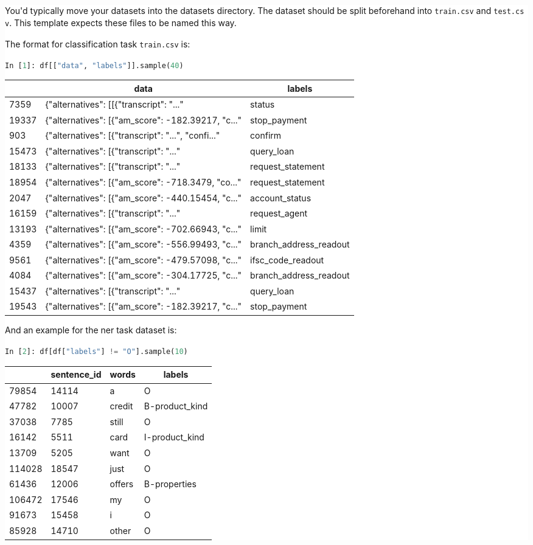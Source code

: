 You'd typically move your datasets into the datasets directory. The dataset should be split beforehand into `train.csv` and `test.csv`. This template expects these files to be named this way.

The format for classification task `train.csv` is:

```python
In [1]: df[["data", "labels"]].sample(40)
```

|       | data                                              | labels                 |
| ----- | ------------------------------------------------- | ---------------------- |
| 7359  | {"alternatives": [[{"transcript": "..."           | status                 |
| 19337 | {"alternatives": [{"am_score": -182.39217, "c..."  | stop_payment           |
| 903   | {"alternatives": [{"transcript": "...", "confi..." | confirm                |
| 15473 | {"alternatives": [{"transcript": "..."             | query_loan             |
| 18133 | {"alternatives": [{"transcript": "..."             | request_statement      |
| 18954 | {"alternatives": [{"am_score": -718.3479, "co..."  | request_statement      |
| 2047  | {"alternatives": [{"am_score": -440.15454, "c..."  | account_status         |
| 16159 | {"alternatives": [{"transcript": "..."             | request_agent          |
| 13193 | {"alternatives": [{"am_score": -702.66943, "c..."  | limit                  |
| 4359  | {"alternatives": [{"am_score": -556.99493, "c..."  | branch_address_readout |
| 9561  | {"alternatives": [{"am_score": -479.57098, "c..."  | ifsc_code_readout      |
| 4084  | {"alternatives": [{"am_score": -304.17725, "c..."  | branch_address_readout |
| 15437 | {"alternatives": [{"transcript": "..."             | query_loan             |
| 19543 | {"alternatives": [{"am_score": -182.39217, "c..."  | stop_payment           |


And an example for the ner task dataset is:

```python
In [2]: df[df["labels"] != "O"].sample(10)
```

|        | sentence_id | words  | labels         |
| ------ | ----------- | ------ | -------------- |
| 79854  | 14114       | a      | O              |
| 47782  | 10007       | credit | B-product_kind |
| 37038  | 7785        | still  | O              |
| 16142  | 5511        | card   | I-product_kind |
| 13709  | 5205        | want   | O              |
| 114028 | 18547       | just   | O              |
| 61436  | 12006       | offers | B-properties   |
| 106472 | 17546       | my     | O              |
| 91673  | 15458       | i      | O              |
| 85928  | 14710       | other  | O              |
